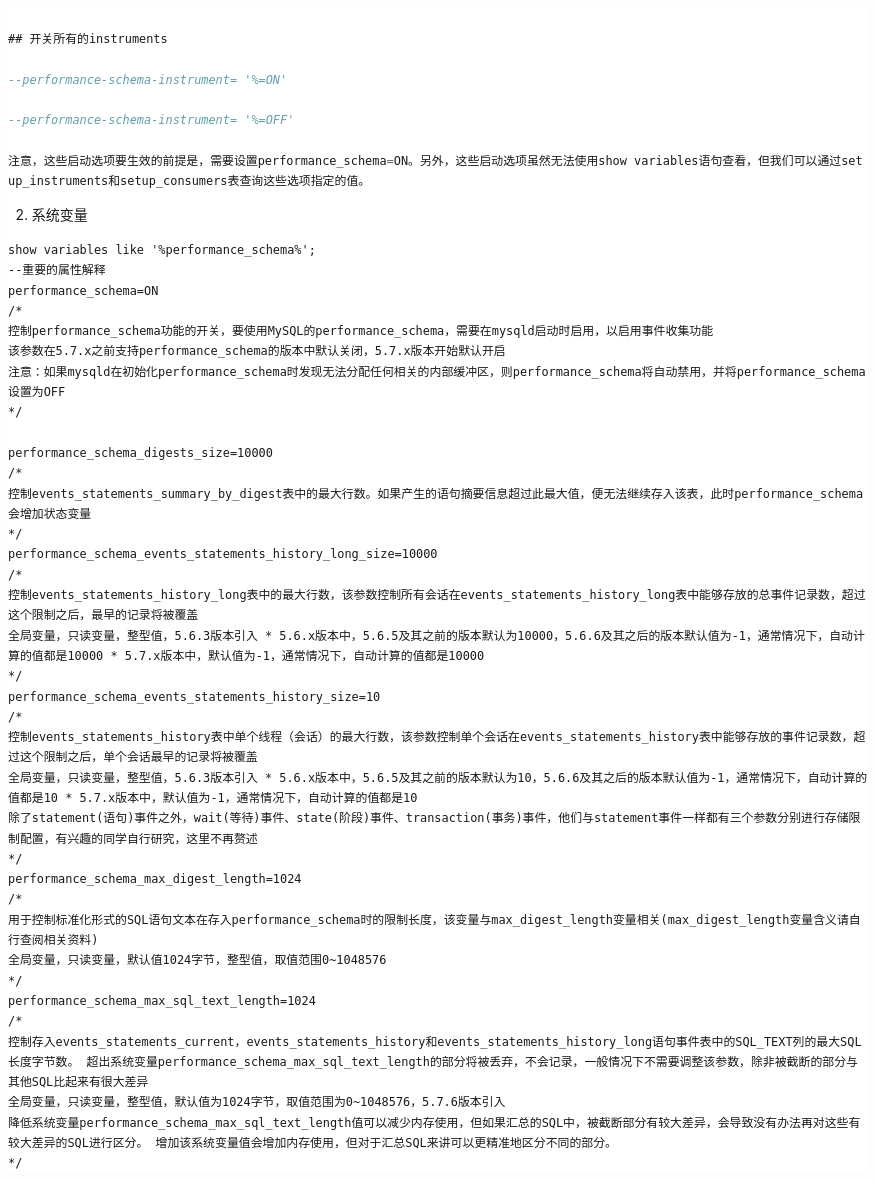 ```sql

## 开关所有的instruments

--performance-schema-instrument= '%=ON'

--performance-schema-instrument= '%=OFF'

注意，这些启动选项要生效的前提是，需要设置performance_schema=ON。另外，这些启动选项虽然无法使用show variables语句查看，但我们可以通过setup_instruments和setup_consumers表查询这些选项指定的值。
```
2. 系统变量

```
show variables like '%performance_schema%';
--重要的属性解释
performance_schema=ON
/*
控制performance_schema功能的开关，要使用MySQL的performance_schema，需要在mysqld启动时启用，以启用事件收集功能
该参数在5.7.x之前支持performance_schema的版本中默认关闭，5.7.x版本开始默认开启
注意：如果mysqld在初始化performance_schema时发现无法分配任何相关的内部缓冲区，则performance_schema将自动禁用，并将performance_schema设置为OFF
*/

performance_schema_digests_size=10000
/*
控制events_statements_summary_by_digest表中的最大行数。如果产生的语句摘要信息超过此最大值，便无法继续存入该表，此时performance_schema会增加状态变量
*/
performance_schema_events_statements_history_long_size=10000
/*
控制events_statements_history_long表中的最大行数，该参数控制所有会话在events_statements_history_long表中能够存放的总事件记录数，超过这个限制之后，最早的记录将被覆盖
全局变量，只读变量，整型值，5.6.3版本引入 * 5.6.x版本中，5.6.5及其之前的版本默认为10000，5.6.6及其之后的版本默认值为-1，通常情况下，自动计算的值都是10000 * 5.7.x版本中，默认值为-1，通常情况下，自动计算的值都是10000
*/
performance_schema_events_statements_history_size=10
/*
控制events_statements_history表中单个线程（会话）的最大行数，该参数控制单个会话在events_statements_history表中能够存放的事件记录数，超过这个限制之后，单个会话最早的记录将被覆盖
全局变量，只读变量，整型值，5.6.3版本引入 * 5.6.x版本中，5.6.5及其之前的版本默认为10，5.6.6及其之后的版本默认值为-1，通常情况下，自动计算的值都是10 * 5.7.x版本中，默认值为-1，通常情况下，自动计算的值都是10
除了statement(语句)事件之外，wait(等待)事件、state(阶段)事件、transaction(事务)事件，他们与statement事件一样都有三个参数分别进行存储限制配置，有兴趣的同学自行研究，这里不再赘述
*/
performance_schema_max_digest_length=1024
/*
用于控制标准化形式的SQL语句文本在存入performance_schema时的限制长度，该变量与max_digest_length变量相关(max_digest_length变量含义请自行查阅相关资料)
全局变量，只读变量，默认值1024字节，整型值，取值范围0~1048576
*/
performance_schema_max_sql_text_length=1024
/*
控制存入events_statements_current，events_statements_history和events_statements_history_long语句事件表中的SQL_TEXT列的最大SQL长度字节数。 超出系统变量performance_schema_max_sql_text_length的部分将被丢弃，不会记录，一般情况下不需要调整该参数，除非被截断的部分与其他SQL比起来有很大差异
全局变量，只读变量，整型值，默认值为1024字节，取值范围为0~1048576，5.7.6版本引入
降低系统变量performance_schema_max_sql_text_length值可以减少内存使用，但如果汇总的SQL中，被截断部分有较大差异，会导致没有办法再对这些有较大差异的SQL进行区分。 增加该系统变量值会增加内存使用，但对于汇总SQL来讲可以更精准地区分不同的部分。
*/
```

